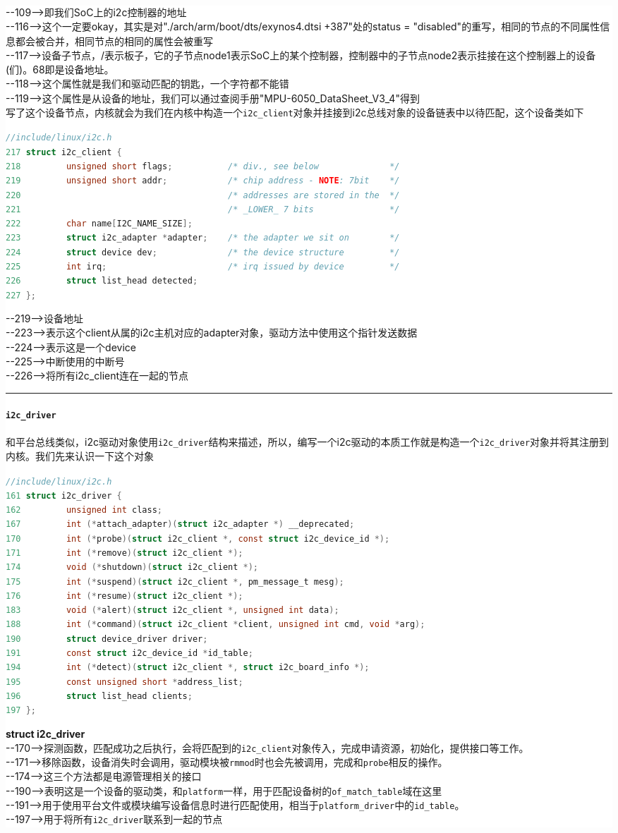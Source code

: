 --109-->即我们SoC上的i2c控制器的地址   
--116-->这个一定要okay，其实是对"./arch/arm/boot/dts/exynos4.dtsi +387"处的status = "disabled"的重写，相同的节点的不同属性信息都会被合并，相同节点的相同的属性会被重写   
--117-->设备子节点，/表示板子，它的子节点node1表示SoC上的某个控制器，控制器中的子节点node2表示挂接在这个控制器上的设备(们)。68即是设备地址。   
--118-->这个属性就是我们和驱动匹配的钥匙，一个字符都不能错   
--119-->这个属性是从设备的地址，我们可以通过查阅手册"MPU-6050_DataSheet_V3_4"得到    
写了这个设备节点，内核就会为我们在内核中构造一个`i2c_client`对象并挂接到i2c总线对象的设备链表中以待匹配，这个设备类如下   
``` c
//include/linux/i2c.h
217 struct i2c_client {                           
218         unsigned short flags;           /* div., see below              */
219         unsigned short addr;            /* chip address - NOTE: 7bit    */
220                                         /* addresses are stored in the  */
221                                         /* _LOWER_ 7 bits               */
222         char name[I2C_NAME_SIZE];
223         struct i2c_adapter *adapter;    /* the adapter we sit on        */
224         struct device dev;              /* the device structure         */
225         int irq;                        /* irq issued by device         */
226         struct list_head detected;
227 };
```   
--219-->设备地址   
--223-->表示这个client从属的i2c主机对应的adapter对象，驱动方法中使用这个指针发送数据   
--224-->表示这是一个device   
--225-->中断使用的中断号   
--226-->将所有i2c_client连在一起的节点   
***   
#### `i2c_driver`
和平台总线类似，i2c驱动对象使用`i2c_driver`结构来描述，所以，编写一个i2c驱动的本质工作就是构造一个`i2c_driver`对象并将其注册到内核。我们先来认识一下这个对象    
``` c
//include/linux/i2c.h
161 struct i2c_driver {
162         unsigned int class;
167         int (*attach_adapter)(struct i2c_adapter *) __deprecated;
170         int (*probe)(struct i2c_client *, const struct i2c_device_id *);
171         int (*remove)(struct i2c_client *);
174         void (*shutdown)(struct i2c_client *);
175         int (*suspend)(struct i2c_client *, pm_message_t mesg);
176         int (*resume)(struct i2c_client *);
183         void (*alert)(struct i2c_client *, unsigned int data);
188         int (*command)(struct i2c_client *client, unsigned int cmd, void *arg);
190         struct device_driver driver;
191         const struct i2c_device_id *id_table;
194         int (*detect)(struct i2c_client *, struct i2c_board_info *);
195         const unsigned short *address_list;
196         struct list_head clients;                             
197 };
```   
__struct i2c_driver__   
--170-->探测函数，匹配成功之后执行，会将匹配到的`i2c_client`对象传入，完成申请资源，初始化，提供接口等工作。   
--171-->移除函数，设备消失时会调用，驱动模块被`rmmod`时也会先被调用，完成和`probe`相反的操作。   
--174-->这三个方法都是电源管理相关的接口   
--190-->表明这是一个设备的驱动类，和`platform`一样，用于匹配设备树的`of_match_table`域在这里    
--191-->用于使用平台文件或模块编写设备信息时进行匹配使用，相当于`platform_driver`中的`id_table`。   
--197-->用于将所有`i2c_driver`联系到一起的节点    

